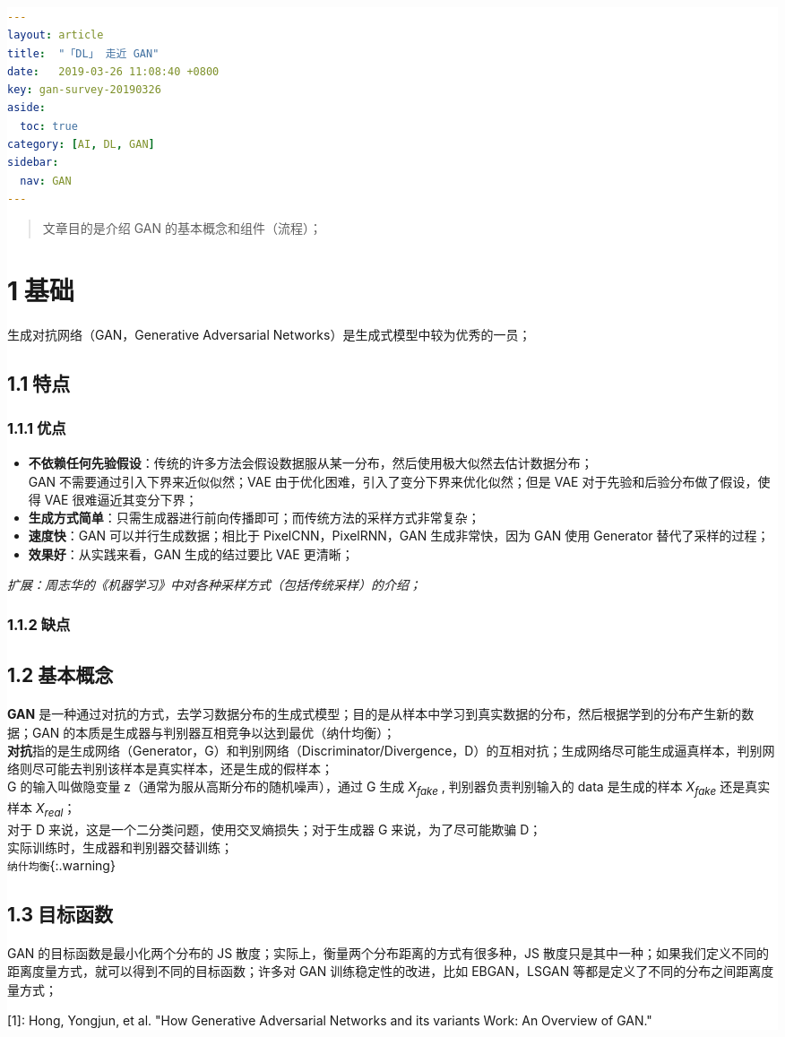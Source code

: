 ```yaml
---
layout: article
title:  "「DL」 走近 GAN"
date:   2019-03-26 11:08:40 +0800
key: gan-survey-20190326
aside:
  toc: true
category: [AI, DL, GAN]
sidebar:
  nav: GAN
---
```


>文章目的是介绍 GAN 的基本概念和组件（流程）；    




# 1 基础

生成对抗网络（GAN，Generative Adversarial Networks）是生成式模型中较为优秀的一员；  


## 1.1 特点
### 1.1.1 优点    
- **不依赖任何先验假设**：传统的许多方法会假设数据服从某一分布，然后使用极大似然去估计数据分布；   
GAN 不需要通过引入下界来近似似然；VAE 由于优化困难，引入了变分下界来优化似然；但是 VAE 对于先验和后验分布做了假设，使得 VAE 很难逼近其变分下界；   
- **生成方式简单**：只需生成器进行前向传播即可；而传统方法的采样方式非常复杂；  
- **速度快**：GAN 可以并行生成数据；相比于 PixelCNN，PixelRNN，GAN 生成非常快，因为 GAN 使用 Generator 替代了采样的过程；  
- **效果好**：从实践来看，GAN 生成的结过要比 VAE 更清晰；    

*扩展：周志华的《机器学习》中对各种采样方式（包括传统采样）的介绍；*    

### 1.1.2 缺点    

## 1.2 基本概念
**GAN** 是一种通过对抗的方式，去学习数据分布的生成式模型；目的是从样本中学习到真实数据的分布，然后根据学到的分布产生新的数据；GAN 的本质是生成器与判别器互相竞争以达到最优（纳什均衡）；      
**对抗**指的是生成网络（Generator，G）和判别网络（Discriminator/Divergence，D）的互相对抗；生成网络尽可能生成逼真样本，判别网络则尽可能去判别该样本是真实样本，还是生成的假样本；   
G 的输入叫做隐变量 z（通常为服从高斯分布的随机噪声），通过 G 生成 $X_{fake}$ , 判别器负责判别输入的 data 是生成的样本 $X_{fake}$ 还是真实样本 $X_{real}$；  
对于 D 来说，这是一个二分类问题，使用交叉熵损失；对于生成器 G 来说，为了尽可能欺骗 D；   
实际训练时，生成器和判别器交替训练；   
`纳什均衡`{:.warning}    

## 1.3 目标函数
GAN 的目标函数是最小化两个分布的 JS 散度；实际上，衡量两个分布距离的方式有很多种，JS 散度只是其中一种；如果我们定义不同的距离度量方式，就可以得到不同的目标函数；许多对 GAN 训练稳定性的改进，比如 EBGAN，LSGAN 等都是定义了不同的分布之间距离度量方式；   


[1]: Hong, Yongjun, et al. "How Generative Adversarial Networks and its variants Work: An Overview of GAN."